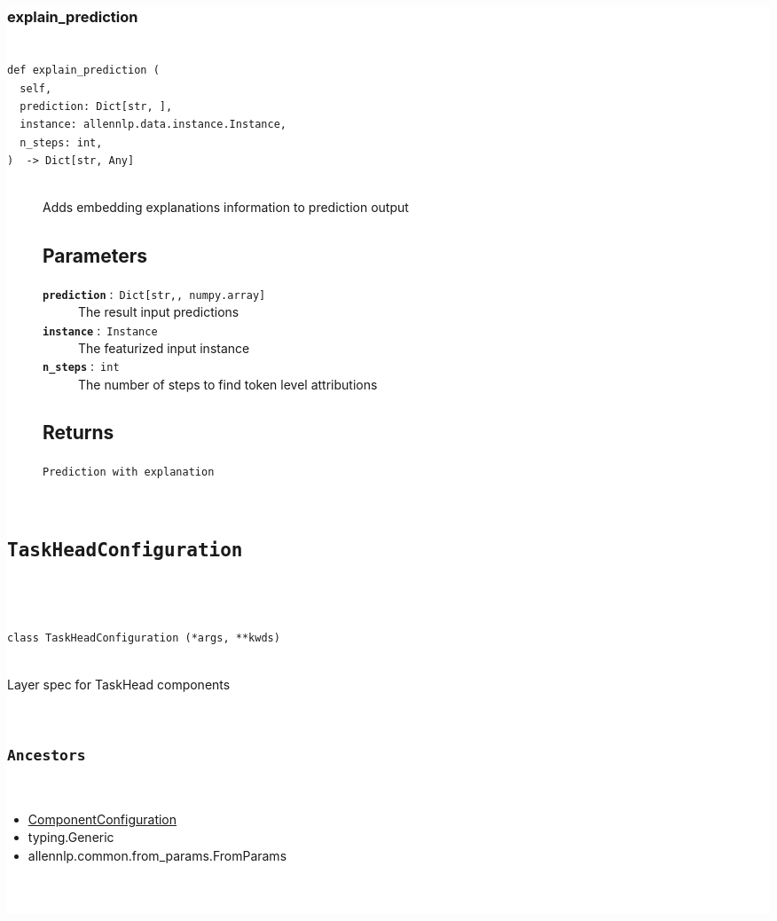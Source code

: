 ### explain_prediction <Badge text="Method"/>
</pre>
<dt>
<div class="language-python extra-class">
<pre class="language-python">
<code>
<span class="token keyword">def</span> <span class="ident">explain_prediction</span> (</span>
  self,
  prediction: Dict[str, <built-in function array>],
  instance: allennlp.data.instance.Instance,
  n_steps: int,
)  -> Dict[str, Any]
</code>
</pre>
</div>
</dt>
<dd>
<p>Adds embedding explanations information to prediction output</p>
<h2 id="parameters">Parameters</h2>
<dl>
<dt><strong><code>prediction</code></strong> :&ensp;<code>Dict[str,, numpy.array]</code></dt>
<dd>The result input predictions</dd>
<dt><strong><code>instance</code></strong> :&ensp;<code>Instance</code></dt>
<dd>The featurized input instance</dd>
<dt><strong><code>n_steps</code></strong> :&ensp;<code>int</code></dt>
<dd>The number of steps to find token level attributions</dd>
</dl>
<h2 id="returns">Returns</h2>
<pre><code>Prediction with explanation
</code></pre>
</dd>
</dl>
<div></div>
<pre class="title">
 
## TaskHeadConfiguration <Badge text="Class"/>
</pre>
<pre class="language-python">
<code>
<span class="token keyword">class</span> <span class="ident">TaskHeadConfiguration</span> (*args, **kwds)</span>
</code>
</pre>
<p>Layer spec for TaskHead components</p>
<pre class="title">


### Ancestors
</pre>
<ul class="hlist">
<li><a title="biome.text.modules.configuration.defs.ComponentConfiguration" href="../configuration/defs.html#biome.text.modules.configuration.defs.ComponentConfiguration">ComponentConfiguration</a></li>
<li>typing.Generic</li>
<li>allennlp.common.from_params.FromParams</li>
</ul>
<pre class="title">

